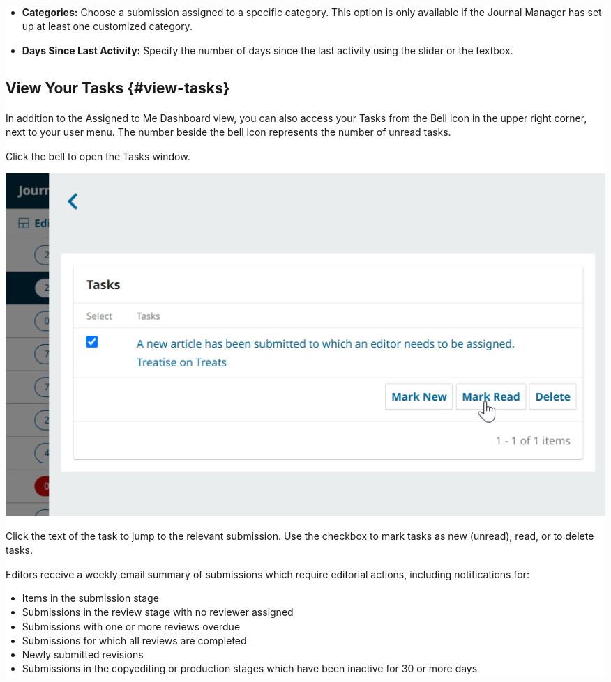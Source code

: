 - __Categories:__ Choose a submission assigned to a specific category. This option is only available if the Journal Manager has set up at least one customized [category](../../journal-managers/en/policies.md#categories).

- __Days Since Last Activity:__ Specify the number of days since the last activity using the slider or the textbox.


## View Your Tasks {#view-tasks}

In addition to the Assigned to Me Dashboard view, you can also access your Tasks from the Bell icon in the upper right corner, next to your user menu. The number beside the bell icon represents the number of unread tasks.

Click the bell to open the Tasks window.

![The expanded Tasks menu in OJS.](./assets/tasks-3.5.png)

Click the text of the task to jump to the relevant submission. Use the checkbox to mark tasks as new (unread), read, or to delete tasks.

Editors receive a weekly email summary of submissions which require editorial actions, including notifications for:

* Items in the submission stage
* Submissions in the review stage with no reviewer assigned
* Submissions with one or more reviews overdue
* Submissions for which all reviews are completed
* Newly submitted revisions
* Submissions in the copyediting or production stages which have been inactive for 30 or more days
